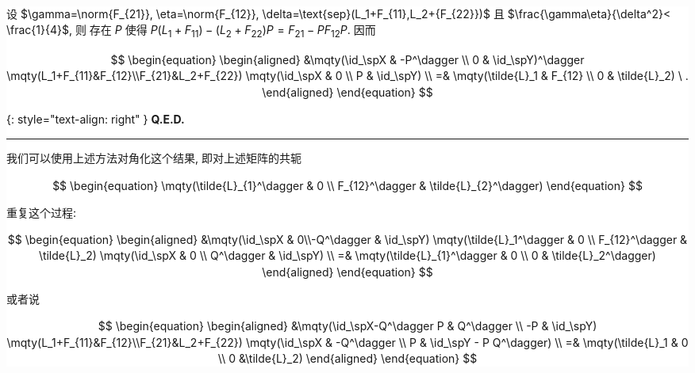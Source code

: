 设 $\gamma=\norm{F_{21}}, \eta=\norm{F_{12}},
\delta=\text{sep}(L_1+F_{11},L_2+{F_{22}})$ 且 $\frac{\gamma\eta}{\delta^2}< \frac{1}{4}$, 则
存在 $P$ 使得 $P(L_1 + F_{11}) - (L_2 + F_{22}) P = F_{21} - PF_{12}P$.
因而

$$
\begin{equation}
\begin{aligned}
&\mqty(\id_\spX & -P^\dagger \\ 0 & \id_\spY)^\dagger
\mqty(L_1+F_{11}&F_{12}\\F_{21}&L_2+F_{22})
\mqty(\id_\spX & 0 \\ P & \id_\spY) \\
=& \mqty(\tilde{L}_1 & F_{12} \\ 0 & \tilde{L}_2) \ .
\end{aligned}
\end{equation}
$$

{: style="text-align: right" }
**Q.E.D.**

---

我们可以使用上述方法对角化这个结果, 即对上述矩阵的共轭

$$
\begin{equation}
    \mqty(\tilde{L}_{1}^\dagger & 0 \\ F_{12}^\dagger & \tilde{L}_{2}^\dagger)
\end{equation}
$$

重复这个过程:

$$
\begin{equation}
\begin{aligned}
    &\mqty(\id_\spX & 0\\-Q^\dagger & \id_\spY)
    \mqty(\tilde{L}_1^\dagger & 0 \\ F_{12}^\dagger & \tilde{L}_2)
    \mqty(\id_\spX & 0 \\ Q^\dagger & \id_\spY) \\
    =& \mqty(\tilde{L}_{1}^\dagger & 0 \\ 0 & \tilde{L}_2^\dagger)
\end{aligned}
\end{equation}
$$

或者说

$$
\begin{equation}
\begin{aligned}
    &\mqty(\id_\spX-Q^\dagger P & Q^\dagger \\ -P & \id_\spY)
    \mqty(L_1+F_{11}&F_{12}\\F_{21}&L_2+F_{22})
    \mqty(\id_\spX & -Q^\dagger \\ P & \id_\spY - P Q^\dagger) \\
    =& \mqty(\tilde{L}_1 & 0 \\ 0 &\tilde{L}_2)
\end{aligned}
\end{equation}
$$

